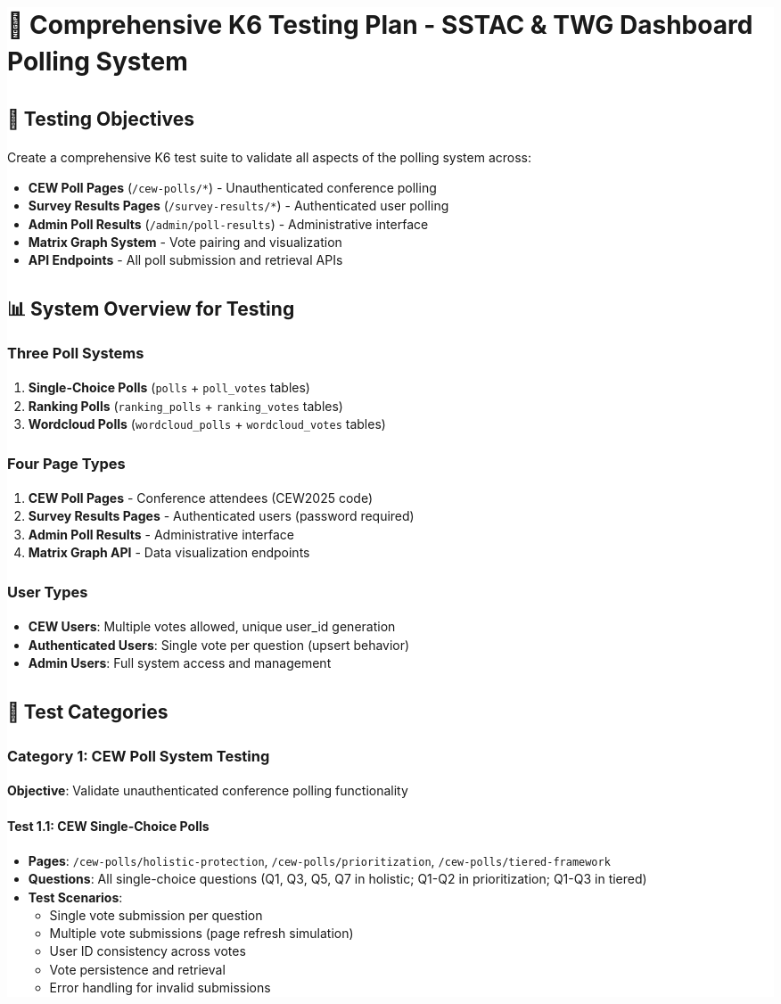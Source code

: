 # 🧪 Comprehensive K6 Testing Plan - SSTAC & TWG Dashboard Polling System

## 🎯 **Testing Objectives**

Create a comprehensive K6 test suite to validate all aspects of the polling system across:
- **CEW Poll Pages** (`/cew-polls/*`) - Unauthenticated conference polling
- **Survey Results Pages** (`/survey-results/*`) - Authenticated user polling  
- **Admin Poll Results** (`/admin/poll-results`) - Administrative interface
- **Matrix Graph System** - Vote pairing and visualization
- **API Endpoints** - All poll submission and retrieval APIs

## 📊 **System Overview for Testing**

### **Three Poll Systems**
1. **Single-Choice Polls** (`polls` + `poll_votes` tables)
2. **Ranking Polls** (`ranking_polls` + `ranking_votes` tables)  
3. **Wordcloud Polls** (`wordcloud_polls` + `wordcloud_votes` tables)

### **Four Page Types**
1. **CEW Poll Pages** - Conference attendees (CEW2025 code)
2. **Survey Results Pages** - Authenticated users (password required)
3. **Admin Poll Results** - Administrative interface
4. **Matrix Graph API** - Data visualization endpoints

### **User Types**
- **CEW Users**: Multiple votes allowed, unique user_id generation
- **Authenticated Users**: Single vote per question (upsert behavior)
- **Admin Users**: Full system access and management

## 🎯 **Test Categories**

### **Category 1: CEW Poll System Testing**
**Objective**: Validate unauthenticated conference polling functionality

#### **Test 1.1: CEW Single-Choice Polls**
- **Pages**: `/cew-polls/holistic-protection`, `/cew-polls/prioritization`, `/cew-polls/tiered-framework`
- **Questions**: All single-choice questions (Q1, Q3, Q5, Q7 in holistic; Q1-Q2 in prioritization; Q1-Q3 in tiered)
- **Test Scenarios**:
  - Single vote submission per question
  - Multiple vote submissions (page refresh simulation)
  - User ID consistency across votes
  - Vote persistence and retrieval
  - Error handling for invalid submissions
